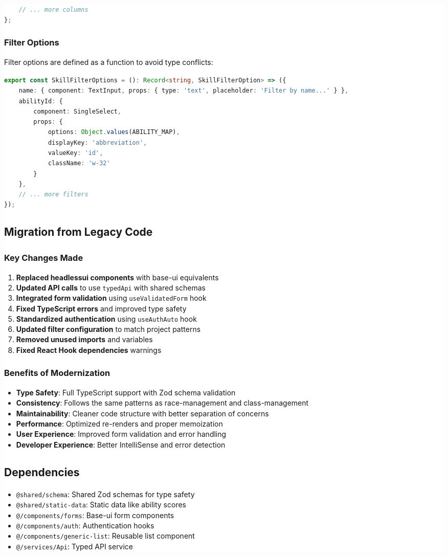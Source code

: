 ```typescript
    // ... more columns
};
```

### Filter Options

Filter options are defined as a function to avoid type conflicts:

```typescript
export const SkillFilterOptions = (): Record<string, SkillFilterOption> => ({
    name: { component: TextInput, props: { type: 'text', placeholder: 'Filter by name...' } },
    abilityId: {
        component: SingleSelect,
        props: {
            options: Object.values(ABILITY_MAP),
            displayKey: 'abbreviation',
            valueKey: 'id',
            className: 'w-32'
        }
    },
    // ... more filters
});
```

## Migration from Legacy Code

### Key Changes Made

1. **Replaced headlessui components** with base-ui equivalents
2. **Updated API calls** to use `typedApi` with shared schemas
3. **Integrated form validation** using `useValidatedForm` hook
4. **Fixed TypeScript errors** and improved type safety
5. **Standardized authentication** using `useAuthAuto` hook
6. **Updated filter configuration** to match project patterns
7. **Removed unused imports** and variables
8. **Fixed React Hook dependencies** warnings

### Benefits of Modernization

- **Type Safety**: Full TypeScript support with Zod schema validation
- **Consistency**: Follows the same patterns as race-management and class-management
- **Maintainability**: Cleaner code structure with better separation of concerns
- **Performance**: Optimized re-renders and proper memoization
- **User Experience**: Improved form validation and error handling
- **Developer Experience**: Better IntelliSense and error detection

## Dependencies

- `@shared/schema`: Shared Zod schemas for type safety
- `@shared/static-data`: Static data like ability scores
- `@/components/forms`: Base-ui form components
- `@/components/auth`: Authentication hooks
- `@/components/generic-list`: Reusable list component
- `@/services/Api`: Typed API service
